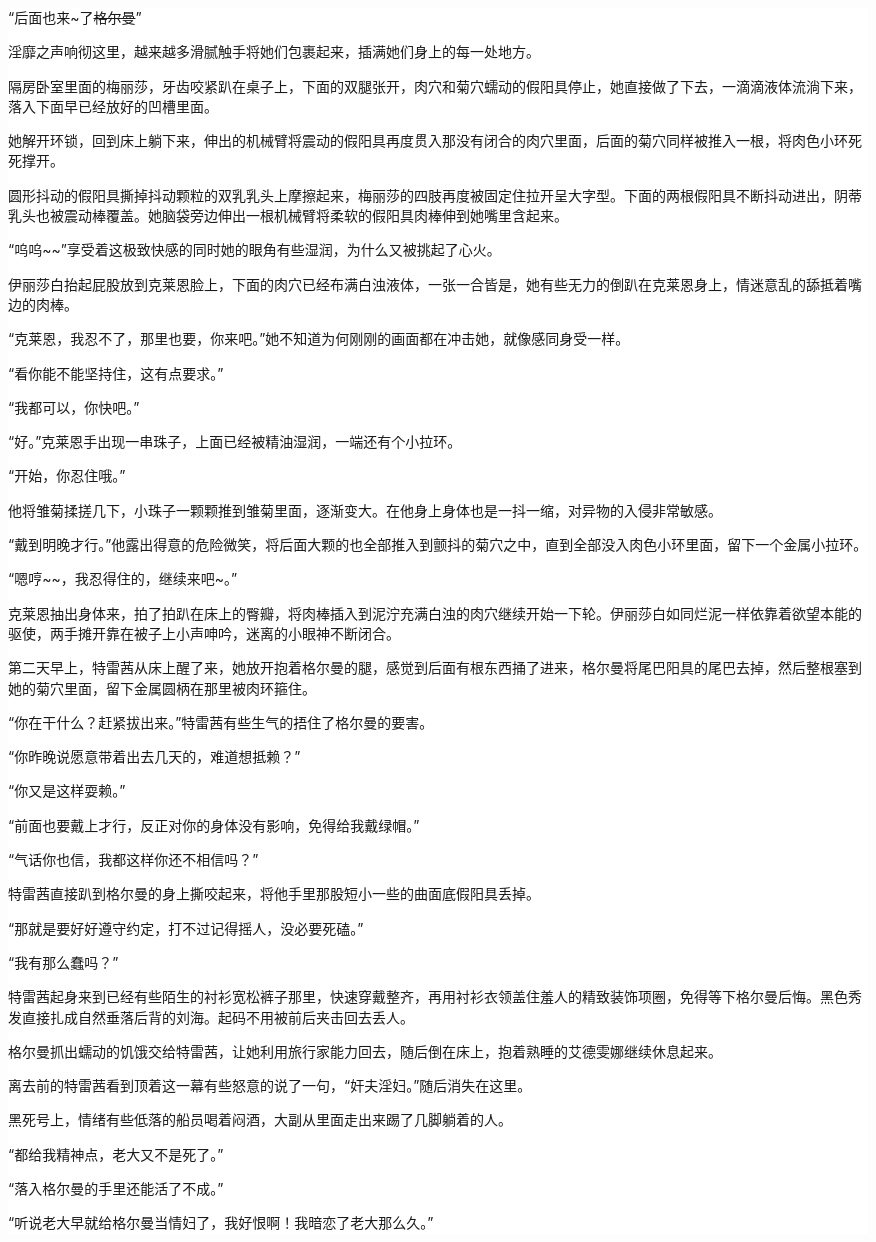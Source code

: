 “后面也来~了~~格尔曼~~”

淫靡之声响彻这里，越来越多滑腻触手将她们包裹起来，插满她们身上的每一处地方。

隔房卧室里面的梅丽莎，牙齿咬紧趴在桌子上，下面的双腿张开，肉穴和菊穴蠕动的假阳具停止，她直接做了下去，一滴滴液体流淌下来，落入下面早已经放好的凹槽里面。

她解开环锁，回到床上躺下来，伸出的机械臂将震动的假阳具再度贯入那没有闭合的肉穴里面，后面的菊穴同样被推入一根，将肉色小环死死撑开。

圆形抖动的假阳具撕掉抖动颗粒的双乳乳头上摩擦起来，梅丽莎的四肢再度被固定住拉开呈大字型。下面的两根假阳具不断抖动进出，阴蒂乳头也被震动棒覆盖。她脑袋旁边伸出一根机械臂将柔软的假阳具肉棒伸到她嘴里含起来。

“呜呜~~”享受着这极致快感的同时她的眼角有些湿润，为什么又被挑起了心火。

伊丽莎白抬起屁股放到克莱恩脸上，下面的肉穴已经布满白浊液体，一张一合皆是，她有些无力的倒趴在克莱恩身上，情迷意乱的舔抵着嘴边的肉棒。

“克莱恩，我忍不了，那里也要，你来吧。”她不知道为何刚刚的画面都在冲击她，就像感同身受一样。

“看你能不能坚持住，这有点要求。”

“我都可以，你快吧。”

“好。”克莱恩手出现一串珠子，上面已经被精油湿润，一端还有个小拉环。

“开始，你忍住哦。”

他将雏菊揉搓几下，小珠子一颗颗推到雏菊里面，逐渐变大。在他身上身体也是一抖一缩，对异物的入侵非常敏感。

“戴到明晚才行。”他露出得意的危险微笑，将后面大颗的也全部推入到颤抖的菊穴之中，直到全部没入肉色小环里面，留下一个金属小拉环。

“嗯哼~~，我忍得住的，继续来吧~。”

克莱恩抽出身体来，拍了拍趴在床上的臀瓣，将肉棒插入到泥泞充满白浊的肉穴继续开始一下轮。伊丽莎白如同烂泥一样依靠着欲望本能的驱使，两手摊开靠在被子上小声呻吟，迷离的小眼神不断闭合。

第二天早上，特雷茜从床上醒了来，她放开抱着格尔曼的腿，感觉到后面有根东西捅了进来，格尔曼将尾巴阳具的尾巴去掉，然后整根塞到她的菊穴里面，留下金属圆柄在那里被肉环箍住。

“你在干什么？赶紧拔出来。”特雷茜有些生气的捂住了格尔曼的要害。

“你昨晚说愿意带着出去几天的，难道想抵赖？”

“你又是这样耍赖。”

“前面也要戴上才行，反正对你的身体没有影响，免得给我戴绿帽。”

“气话你也信，我都这样你还不相信吗？”

特雷茜直接趴到格尔曼的身上撕咬起来，将他手里那股短小一些的曲面底假阳具丢掉。

“那就是要好好遵守约定，打不过记得摇人，没必要死磕。”

“我有那么蠢吗？”

特雷茜起身来到已经有些陌生的衬衫宽松裤子那里，快速穿戴整齐，再用衬衫衣领盖住羞人的精致装饰项圈，免得等下格尔曼后悔。黑色秀发直接扎成自然垂落后背的刘海。起码不用被前后夹击回去丢人。

格尔曼抓出蠕动的饥饿交给特雷茜，让她利用旅行家能力回去，随后倒在床上，抱着熟睡的艾德雯娜继续休息起来。

离去前的特雷茜看到顶着这一幕有些怒意的说了一句，“奸夫淫妇。”随后消失在这里。

黑死号上，情绪有些低落的船员喝着闷酒，大副从里面走出来踢了几脚躺着的人。

“都给我精神点，老大又不是死了。”

“落入格尔曼的手里还能活了不成。”

“听说老大早就给格尔曼当情妇了，我好恨啊！我暗恋了老大那么久。”
